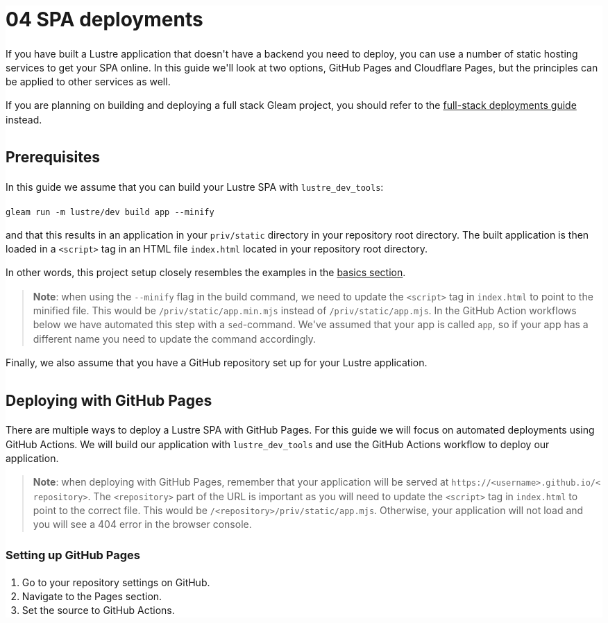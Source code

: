 # 04 SPA deployments

If you have built a Lustre application that doesn't have a backend you need to
deploy, you can use a number of static hosting services to get your SPA online.
In this guide we'll look at two options, GitHub Pages and Cloudflare Pages, but
the principles can be applied to other services as well.

If you are planning on building and deploying a full stack Gleam project, you
should refer to the [full-stack deployments guide](./07-full-stack-deployments.html)
instead.

## Prerequisites

In this guide we assume that you can build your Lustre SPA with `lustre_dev_tools`:

```
gleam run -m lustre/dev build app --minify
```

and that this results in an application in your `priv/static` directory in your
repository root directory. The built application is then loaded in a `<script>`
tag in an HTML file `index.html` located in your repository root directory.

In other words, this project setup closely resembles the examples in the
[basics section](https://github.com/lustre-labs/lustre/tree/main/examples/01-basics).

> **Note**: when using the `--minify` flag in the build command, we need to update
> the `<script>` tag in `index.html` to point to the minified file. This would
> be `/priv/static/app.min.mjs` instead of `/priv/static/app.mjs`. In the GitHub
> Action workflows below we have automated this step with a `sed`-command. We've
> assumed that your app is called `app`, so if your app has a different name you
> need to update the command accordingly.

Finally, we also assume that you have a GitHub repository set up for your Lustre
application.

## Deploying with GitHub Pages

There are multiple ways to deploy a Lustre SPA with GitHub Pages. For this guide
we will focus on automated deployments using GitHub Actions. We will build our
application with `lustre_dev_tools` and use the GitHub Actions workflow to deploy
our application.

> **Note**: when deploying with GitHub Pages, remember that your application will
> be served at `https://<username>.github.io/<repository>`. The `<repository>`
> part of the URL is important as you will need to update the `<script>` tag in
> `index.html` to point to the correct file. This would be `/<repository>/priv/static/app.mjs`.
> Otherwise, your application will not load and you will see a 404 error in the
> browser console.

### Setting up GitHub Pages

1. Go to your repository settings on GitHub.
2. Navigate to the Pages section.
3. Set the source to GitHub Actions.
